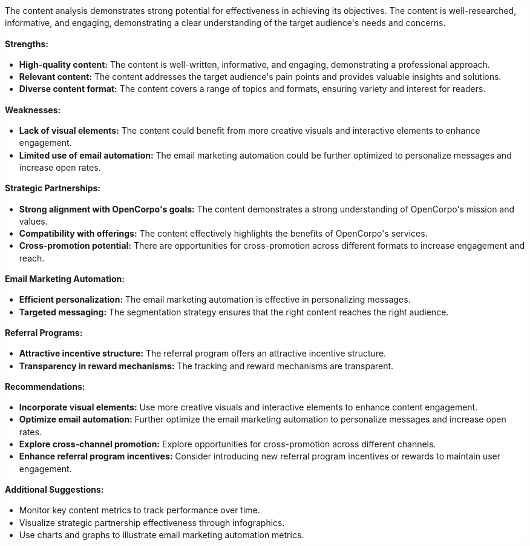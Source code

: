 The content analysis demonstrates strong potential for effectiveness in achieving its objectives. The content is well-researched, informative, and engaging, demonstrating a clear understanding of the target audience's needs and concerns.

**Strengths:**

- **High-quality content:** The content is well-written, informative, and engaging, demonstrating a professional approach.
- **Relevant content:** The content addresses the target audience's pain points and provides valuable insights and solutions.
- **Diverse content format:** The content covers a range of topics and formats, ensuring variety and interest for readers.

**Weaknesses:**

- **Lack of visual elements:** The content could benefit from more creative visuals and interactive elements to enhance engagement.
- **Limited use of email automation:** The email marketing automation could be further optimized to personalize messages and increase open rates.

**Strategic Partnerships:**

- **Strong alignment with OpenCorpo's goals:** The content demonstrates a strong understanding of OpenCorpo's mission and values.
- **Compatibility with offerings:** The content effectively highlights the benefits of OpenCorpo's services.
- **Cross-promotion potential:** There are opportunities for cross-promotion across different formats to increase engagement and reach.

**Email Marketing Automation:**

- **Efficient personalization:** The email marketing automation is effective in personalizing messages.
- **Targeted messaging:** The segmentation strategy ensures that the right content reaches the right audience.

**Referral Programs:**

- **Attractive incentive structure:** The referral program offers an attractive incentive structure.
- **Transparency in reward mechanisms:** The tracking and reward mechanisms are transparent.

**Recommendations:**

- **Incorporate visual elements:** Use more creative visuals and interactive elements to enhance content engagement.
- **Optimize email automation:** Further optimize the email marketing automation to personalize messages and increase open rates.
- **Explore cross-channel promotion:** Explore opportunities for cross-promotion across different channels.
- **Enhance referral program incentives:** Consider introducing new referral program incentives or rewards to maintain user engagement.

**Additional Suggestions:**

- Monitor key content metrics to track performance over time.
- Visualize strategic partnership effectiveness through infographics.
- Use charts and graphs to illustrate email marketing automation metrics.
